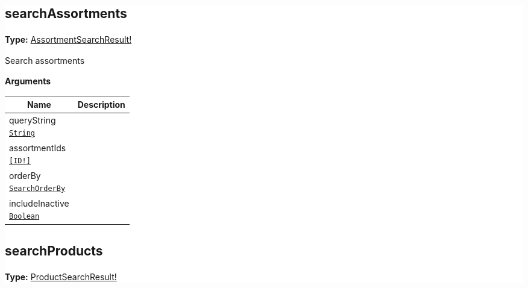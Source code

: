 ## searchAssortments

**Type:** [AssortmentSearchResult!](/../api/objects#assortmentsearchresult)

Search assortments

<p style={{ marginBottom: "0.4em" }}><strong>Arguments</strong></p>

<table>
<thead><tr><th>Name</th><th>Description</th></tr></thead>
<tbody>
<tr>
<td>
queryString<br />
<a href="/../api/scalars#string"><code>String</code></a>
</td>
<td>

</td>
</tr>
<tr>
<td>
assortmentIds<br />
<a href="/../api/scalars#id"><code>[ID!]</code></a>
</td>
<td>

</td>
</tr>
<tr>
<td>
orderBy<br />
<a href="/../api/enums#searchorderby"><code>SearchOrderBy</code></a>
</td>
<td>

</td>
</tr>
<tr>
<td>
includeInactive<br />
<a href="/../api/scalars#boolean"><code>Boolean</code></a>
</td>
<td>

</td>
</tr>
</tbody>
</table>

## searchProducts

**Type:** [ProductSearchResult!](/../api/objects#productsearchresult)
